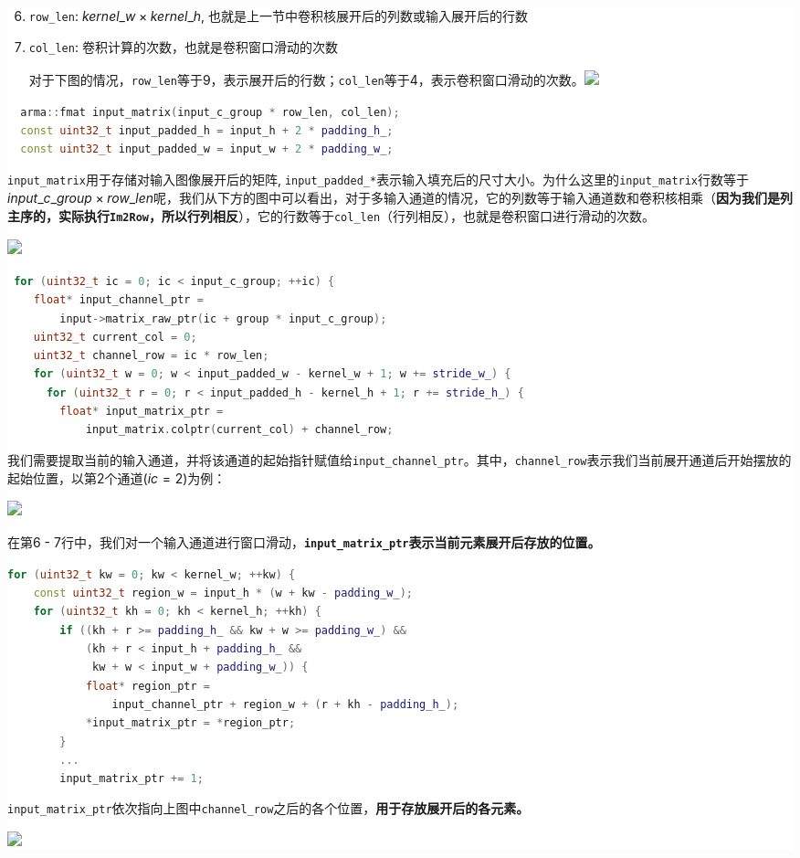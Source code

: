 6. `row_len`: $kernel\_w\times kernel\_h$, 也就是上一节中卷积核展开后的列数或输入展开后的行数

7. `col_len`: 卷积计算的次数，也就是卷积窗口滑动的次数

   对于下图的情况，`row_len`等于9，表示展开后的行数；`col_len`等于4，表示卷积窗口滑动的次数。![](https://i.imgur.com/oNWIkhn.png)

```cpp
  arma::fmat input_matrix(input_c_group * row_len, col_len);
  const uint32_t input_padded_h = input_h + 2 * padding_h_;
  const uint32_t input_padded_w = input_w + 2 * padding_w_;
```

`input_matrix`用于存储对输入图像展开后的矩阵, `input_padded_*`表示输入填充后的尺寸大小。为什么这里的`input_matrix`行数等于$input\_c\_group\times row\_len$呢，我们从下方的图中可以看出，对于多输入通道的情况，它的列数等于输入通道数和卷积核相乘（**因为我们是列主序的，实际执行`Im2Row`，所以行列相反**），它的行数等于`col_len`（行列相反），也就是卷积窗口进行滑动的次数。

![](https://i.imgur.com/rM2VB8B.png)

```cpp
 for (uint32_t ic = 0; ic < input_c_group; ++ic) {
    float* input_channel_ptr =
        input->matrix_raw_ptr(ic + group * input_c_group);
    uint32_t current_col = 0;
    uint32_t channel_row = ic * row_len;
    for (uint32_t w = 0; w < input_padded_w - kernel_w + 1; w += stride_w_) {
      for (uint32_t r = 0; r < input_padded_h - kernel_h + 1; r += stride_h_) {
        float* input_matrix_ptr =
            input_matrix.colptr(current_col) + channel_row;
```

我们需要提取当前的输入通道，并将该通道的起始指针赋值给`input_channel_ptr`。其中，`channel_row`表示我们当前展开通道后开始摆放的起始位置，以第2个通道($ic = 2$)为例：

![](https://i.imgur.com/HcIb04R.png)

在第6 - 7行中，我们对一个输入通道进行窗口滑动，**`input_matrix_ptr`表示当前元素展开后存放的位置。**

```cpp
for (uint32_t kw = 0; kw < kernel_w; ++kw) {
    const uint32_t region_w = input_h * (w + kw - padding_w_);
    for (uint32_t kh = 0; kh < kernel_h; ++kh) {
        if ((kh + r >= padding_h_ && kw + w >= padding_w_) &&
            (kh + r < input_h + padding_h_ &&
             kw + w < input_w + padding_w_)) {
            float* region_ptr =
                input_channel_ptr + region_w + (r + kh - padding_h_);
            *input_matrix_ptr = *region_ptr;
        } 
        ...
        input_matrix_ptr += 1;
```

`input_matrix_ptr`依次指向上图中`channel_row`之后的各个位置，**用于存放展开后的各元素。**

![](https://i.imgur.com/gAE7R28.png)
